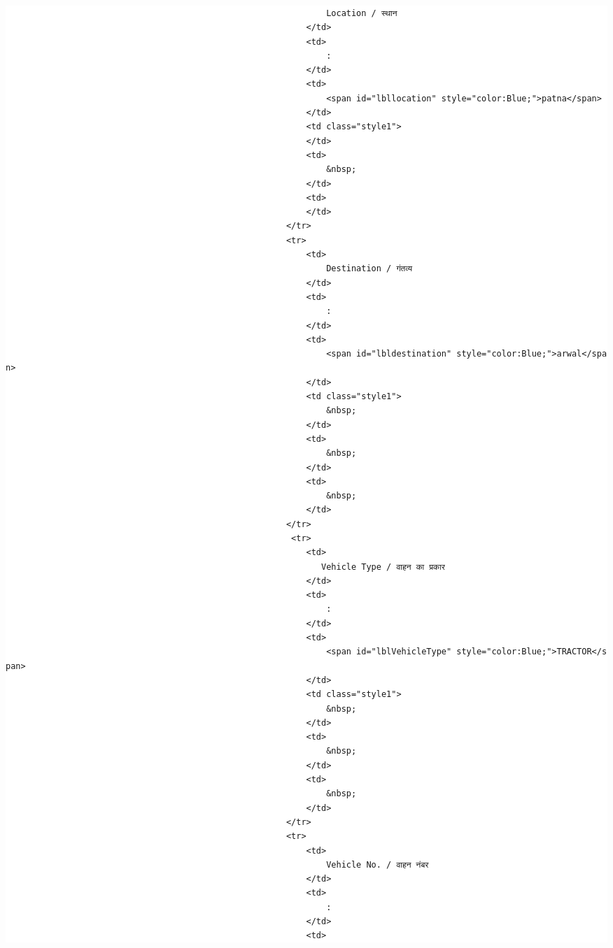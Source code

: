                                                                     Location / स्थान
                                                                </td>
                                                                <td>
                                                                    :
                                                                </td>
                                                                <td>
                                                                    <span id="lbllocation" style="color:Blue;">patna</span>
                                                                </td>
                                                                <td class="style1">
                                                                </td>
                                                                <td>
                                                                    &nbsp;
                                                                </td>
                                                                <td>
                                                                </td>
                                                            </tr>
                                                            <tr>
                                                                <td>
                                                                    Destination / गंतव्य
                                                                </td>
                                                                <td>
                                                                    :
                                                                </td>
                                                                <td>
                                                                    <span id="lbldestination" style="color:Blue;">arwal</span>
                                                                </td>
                                                                <td class="style1">
                                                                    &nbsp;
                                                                </td>
                                                                <td>
                                                                    &nbsp;
                                                                </td>
                                                                <td>
                                                                    &nbsp;
                                                                </td>
                                                            </tr>
                                                             <tr>
                                                                <td>
                                                                   Vehicle Type / वाहन का प्रकार
                                                                </td>
                                                                <td>
                                                                    :
                                                                </td>
                                                                <td>
                                                                    <span id="lblVehicleType" style="color:Blue;">TRACTOR</span>
                                                                </td>
                                                                <td class="style1">
                                                                    &nbsp;
                                                                </td>
                                                                <td>
                                                                    &nbsp;
                                                                </td>
                                                                <td>
                                                                    &nbsp;
                                                                </td>
                                                            </tr>
                                                            <tr>
                                                                <td>
                                                                    Vehicle No. / वाहन नंबर
                                                                </td>
                                                                <td>
                                                                    :
                                                                </td>
                                                                <td>